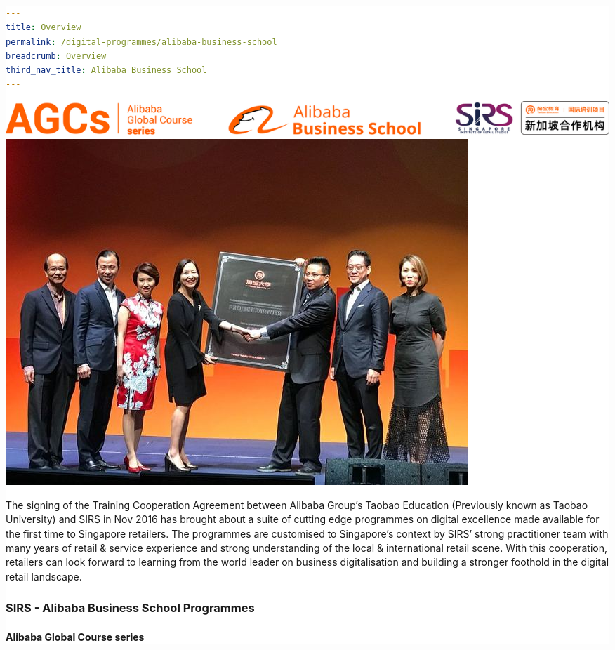 ```yaml
---
title: Overview
permalink: /digital-programmes/alibaba-business-school
breadcrumb: Overview
third_nav_title: Alibaba Business School
---
```

<img src="images/agcs-abs-sirs-atu-combined-logos.png" style="width:100%:">

<img src="images/alibaba-business-school/alibaba-business-school.jpg" style="width:100%:">

<p>The signing of the Training Cooperation Agreement between Alibaba Group’s Taobao Education (Previously known as Taobao University) and SIRS in Nov 2016 has brought about a suite of cutting edge programmes on digital excellence made available for the first time to Singapore retailers. The programmes are customised to Singapore’s context by SIRS’ strong practitioner team with many years of retail & service experience and strong understanding of the local & international retail scene.  With this cooperation, retailers can look forward to learning from the world leader on business digitalisation and building a stronger foothold in the digital retail landscape.</p>

<h3>SIRS - Alibaba Business School Programmes</h3>

<h4>Alibaba Global Course series</h4>
